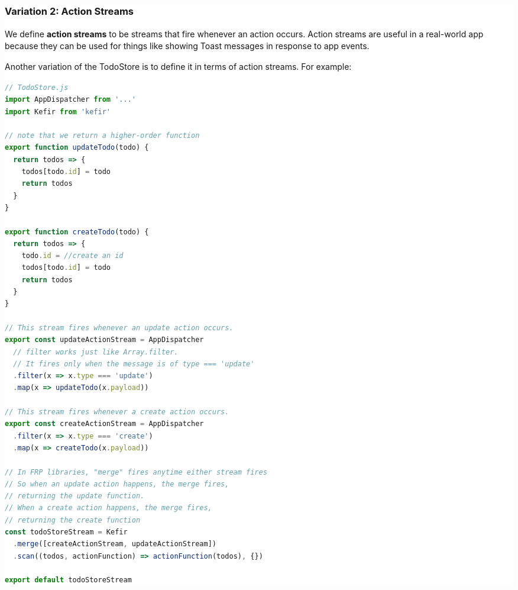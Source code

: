 ### <a name="actionstreams">Variation 2: Action Streams</a>

We define **action streams** to be streams that fire whenever an action occurs.
Action streams are useful in a real-world app because they can be used
for things like showing Toast messages in response to app events.

Another variation of the TodoStore is to define it in terms of action streams.
For example:

```javascript
// TodoStore.js
import AppDispatcher from '...'
import Kefir from 'kefir'

// note that we return a higher-order function
export function updateTodo(todo) {
  return todos => {
    todos[todo.id] = todo
    return todos
  }
}

export function createTodo(todo) {
  return todos => {
    todo.id = //create an id
    todos[todo.id] = todo
    return todos
  }
}

// This stream fires whenever an update action occurs.
export const updateActionStream = AppDispatcher
  // filter works just like Array.filter.
  // It fires only when the message is of type === 'update'
  .filter(x => x.type === 'update')
  .map(x => updateTodo(x.payload))

// This stream fires whenever a create action occurs.
export const createActionStream = AppDispatcher
  .filter(x => x.type === 'create')
  .map(x => createTodo(x.payload))

// In FRP libraries, "merge" fires anytime either stream fires
// So when an update action happens, the merge fires,
// returning the update function.
// When a create action happens, the merge fires,
// returning the create function
const todoStoreStream = Kefir
  .merge([createActionStream, updateActionStream])
  .scan((todos, actionFunction) => actionFunction(todos), {})

export default todoStoreStream
```
